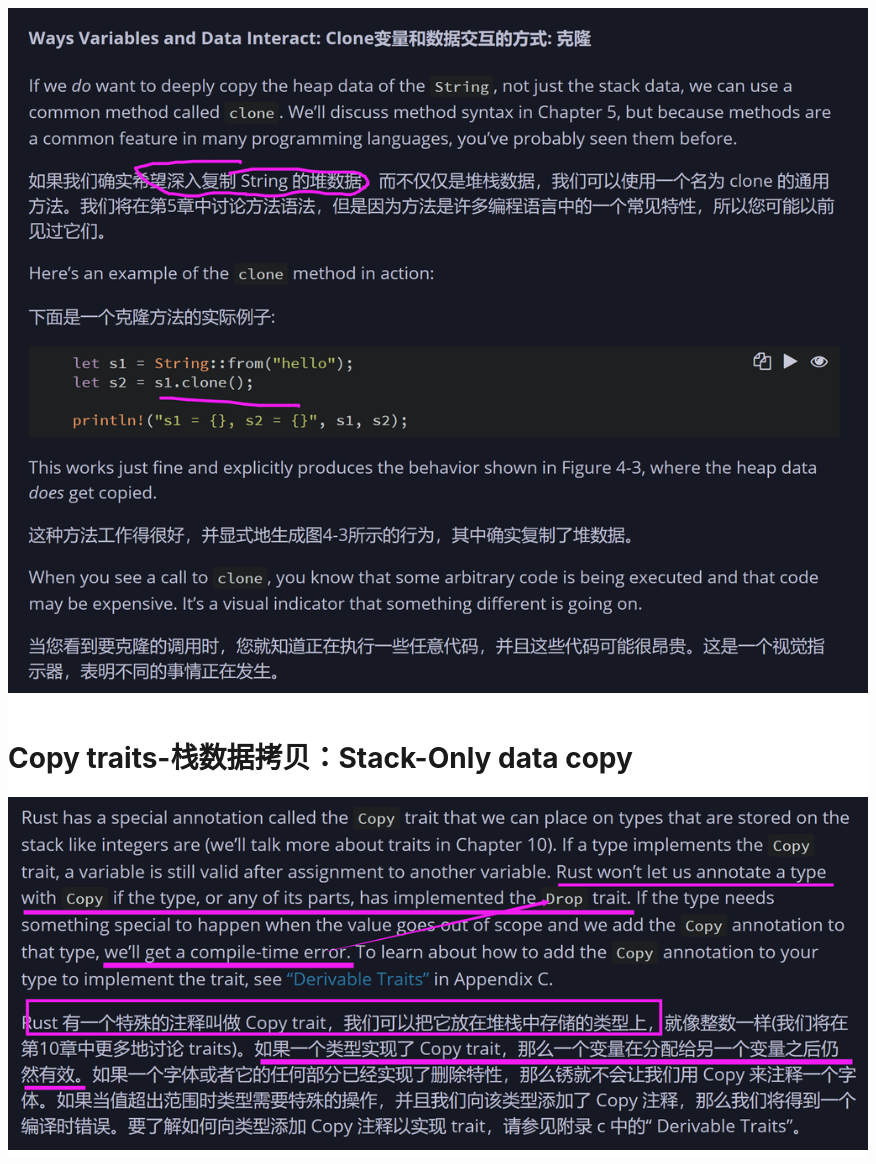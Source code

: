 ![](/static/2022-02-18-02-25-36.png)

# Copy traits-栈数据拷贝：Stack-Only data copy

![](/static/2022-02-18-02-31-46.png)